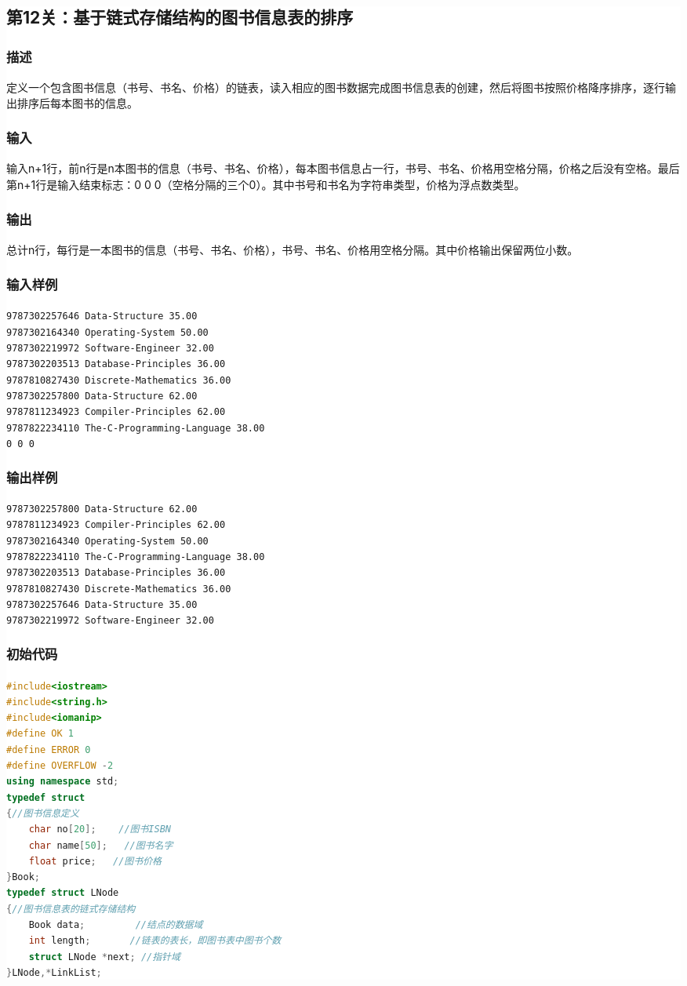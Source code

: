 ## 第12关：基于链式存储结构的图书信息表的排序

### 描述

定义一个包含图书信息（书号、书名、价格）的链表，读入相应的图书数据完成图书信息表的创建，然后将图书按照价格降序排序，逐行输出排序后每本图书的信息。

### 输入

输入n+1行，前n行是n本图书的信息（书号、书名、价格），每本图书信息占一行，书号、书名、价格用空格分隔，价格之后没有空格。最后第n+1行是输入结束标志：0 0 0（空格分隔的三个0）。其中书号和书名为字符串类型，价格为浮点数类型。

### 输出

总计n行，每行是一本图书的信息（书号、书名、价格），书号、书名、价格用空格分隔。其中价格输出保留两位小数。

### 输入样例

```
9787302257646 Data-Structure 35.00
9787302164340 Operating-System 50.00
9787302219972 Software-Engineer 32.00
9787302203513 Database-Principles 36.00
9787810827430 Discrete-Mathematics 36.00
9787302257800 Data-Structure 62.00
9787811234923 Compiler-Principles 62.00
9787822234110 The-C-Programming-Language 38.00
0 0 0
```

### 输出样例

```
9787302257800 Data-Structure 62.00
9787811234923 Compiler-Principles 62.00
9787302164340 Operating-System 50.00
9787822234110 The-C-Programming-Language 38.00
9787302203513 Database-Principles 36.00
9787810827430 Discrete-Mathematics 36.00
9787302257646 Data-Structure 35.00
9787302219972 Software-Engineer 32.00
```

### 初始代码

```cpp
#include<iostream>
#include<string.h>
#include<iomanip>
#define OK 1
#define ERROR 0
#define OVERFLOW -2
using namespace std;
typedef struct
{//图书信息定义
    char no[20];    //图书ISBN
    char name[50];   //图书名字
    float price;   //图书价格
}Book;
typedef struct LNode
{//图书信息表的链式存储结构
    Book data;    	   //结点的数据域
    int length;       //链表的表长，即图书表中图书个数
    struct LNode *next; //指针域
}LNode,*LinkList;

```